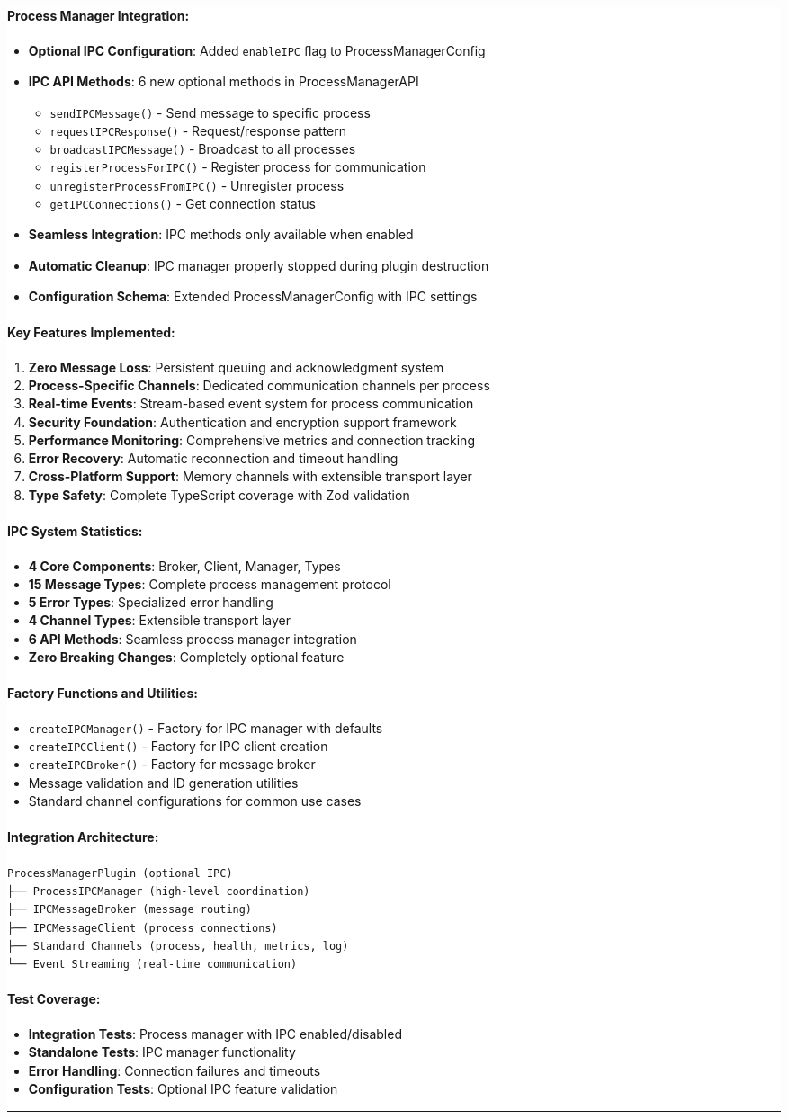 #### Process Manager Integration:
- **Optional IPC Configuration**: Added `enableIPC` flag to ProcessManagerConfig
- **IPC API Methods**: 6 new optional methods in ProcessManagerAPI
  - `sendIPCMessage()` - Send message to specific process
  - `requestIPCResponse()` - Request/response pattern
  - `broadcastIPCMessage()` - Broadcast to all processes
  - `registerProcessForIPC()` - Register process for communication
  - `unregisterProcessFromIPC()` - Unregister process
  - `getIPCConnections()` - Get connection status

- **Seamless Integration**: IPC methods only available when enabled
- **Automatic Cleanup**: IPC manager properly stopped during plugin destruction
- **Configuration Schema**: Extended ProcessManagerConfig with IPC settings

#### Key Features Implemented:
1. **Zero Message Loss**: Persistent queuing and acknowledgment system
2. **Process-Specific Channels**: Dedicated communication channels per process
3. **Real-time Events**: Stream-based event system for process communication
4. **Security Foundation**: Authentication and encryption support framework
5. **Performance Monitoring**: Comprehensive metrics and connection tracking
6. **Error Recovery**: Automatic reconnection and timeout handling
7. **Cross-Platform Support**: Memory channels with extensible transport layer
8. **Type Safety**: Complete TypeScript coverage with Zod validation

#### IPC System Statistics:
- **4 Core Components**: Broker, Client, Manager, Types
- **15 Message Types**: Complete process management protocol
- **5 Error Types**: Specialized error handling
- **4 Channel Types**: Extensible transport layer
- **6 API Methods**: Seamless process manager integration
- **Zero Breaking Changes**: Completely optional feature

#### Factory Functions and Utilities:
- `createIPCManager()` - Factory for IPC manager with defaults
- `createIPCClient()` - Factory for IPC client creation
- `createIPCBroker()` - Factory for message broker
- Message validation and ID generation utilities
- Standard channel configurations for common use cases

#### Integration Architecture:
```
ProcessManagerPlugin (optional IPC)
├── ProcessIPCManager (high-level coordination)
├── IPCMessageBroker (message routing)
├── IPCMessageClient (process connections)
├── Standard Channels (process, health, metrics, log)
└── Event Streaming (real-time communication)
```

#### Test Coverage:
- **Integration Tests**: Process manager with IPC enabled/disabled
- **Standalone Tests**: IPC manager functionality
- **Error Handling**: Connection failures and timeouts
- **Configuration Tests**: Optional IPC feature validation

---